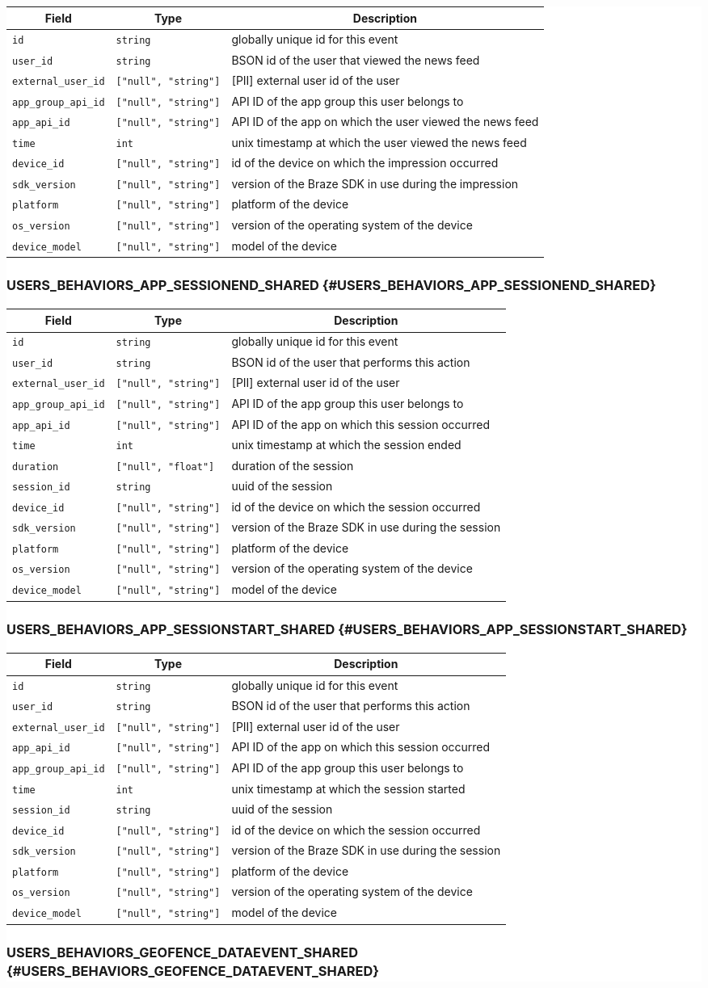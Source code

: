 Field | Type | Description
------|------|------------
`id` | `string` | globally unique id for this event
`user_id` | `string` | BSON id of the user that viewed the news feed
`external_user_id` | `["null", "string"]` | [PII] external user id of the user
`app_group_api_id` | `["null", "string"]` | API ID of the app group this user belongs to
`app_api_id` | `["null", "string"]` | API ID of the app on which the user viewed the news feed
`time` | `int` | unix timestamp at which the user viewed the news feed
`device_id` | `["null", "string"]` | id of the device on which the impression occurred
`sdk_version` | `["null", "string"]` | version of the Braze SDK in use during the impression
`platform` | `["null", "string"]` | platform of the device
`os_version` | `["null", "string"]` | version of the operating system of the device
`device_model` | `["null", "string"]` | model of the device

### USERS_BEHAVIORS_APP_SESSIONEND_SHARED {#USERS_BEHAVIORS_APP_SESSIONEND_SHARED}

Field | Type | Description
------|------|------------
`id` | `string` | globally unique id for this event
`user_id` | `string` | BSON id of the user that performs this action
`external_user_id` | `["null", "string"]` | [PII] external user id of the user
`app_group_api_id` | `["null", "string"]` | API ID of the app group this user belongs to
`app_api_id` | `["null", "string"]` | API ID of the app on which this session occurred
`time` | `int` | unix timestamp at which the session ended
`duration` | `["null", "float"]` | duration of the session
`session_id` | `string` | uuid of the session
`device_id` | `["null", "string"]` | id of the device on which the session occurred
`sdk_version` | `["null", "string"]` | version of the Braze SDK in use during the session
`platform` | `["null", "string"]` | platform of the device
`os_version` | `["null", "string"]` | version of the operating system of the device
`device_model` | `["null", "string"]` | model of the device

### USERS_BEHAVIORS_APP_SESSIONSTART_SHARED {#USERS_BEHAVIORS_APP_SESSIONSTART_SHARED}

Field | Type | Description
------|------|------------
`id` | `string` | globally unique id for this event
`user_id` | `string` | BSON id of the user that performs this action
`external_user_id` | `["null", "string"]` | [PII] external user id of the user
`app_api_id` | `["null", "string"]` | API ID of the app on which this session occurred
`app_group_api_id` | `["null", "string"]` | API ID of the app group this user belongs to
`time` | `int` | unix timestamp at which the session started
`session_id` | `string` | uuid of the session
`device_id` | `["null", "string"]` | id of the device on which the session occurred
`sdk_version` | `["null", "string"]` | version of the Braze SDK in use during the session
`platform` | `["null", "string"]` | platform of the device
`os_version` | `["null", "string"]` | version of the operating system of the device
`device_model` | `["null", "string"]` | model of the device

### USERS_BEHAVIORS_GEOFENCE_DATAEVENT_SHARED {#USERS_BEHAVIORS_GEOFENCE_DATAEVENT_SHARED}
